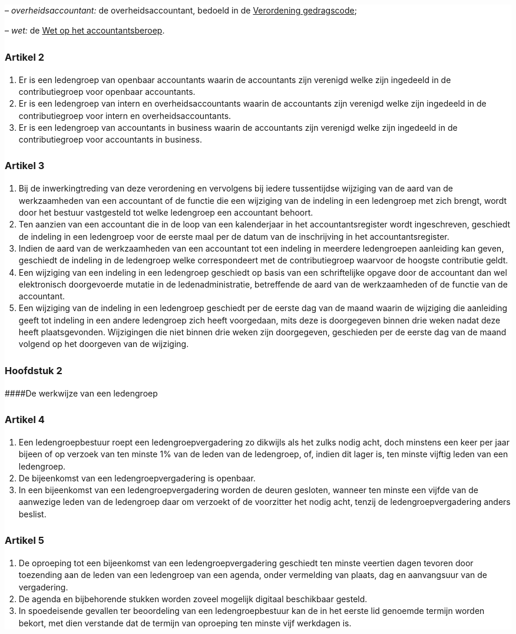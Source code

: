 – *overheidsaccountant:* de overheidsaccountant, bedoeld in de [Verordening gedragscode](../../../../../../pbo/verordening/gedragscode/BWBR0026512/README.md);  

– *wet:* de [Wet op het accountantsberoep](../../../../../../wet/wet/op/het/accountantsberoep/BWBR0032573/README.md).    

### Artikel  2  

1.  Er is een ledengroep van openbaar accountants waarin de accountants zijn verenigd welke zijn ingedeeld in de contributiegroep voor openbaar accountants.   
2.  Er is een ledengroep van intern en overheidsaccountants waarin de accountants zijn verenigd welke zijn ingedeeld in de contributiegroep voor intern en overheidsaccountants.   
3.  Er is een ledengroep van accountants in business waarin de accountants zijn verenigd welke zijn ingedeeld in de contributiegroep voor accountants in business.   

### Artikel  3  

1.  Bij de inwerkingtreding van deze verordening en vervolgens bij iedere tussentijdse wijziging van de aard van de werkzaamheden van een accountant of de functie die een wijziging van de indeling in een ledengroep met zich brengt, wordt door het bestuur vastgesteld tot welke ledengroep een accountant behoort.   
2.  Ten aanzien van een accountant die in de loop van een kalenderjaar in het accountantsregister wordt ingeschreven, geschiedt de indeling in een ledengroep voor de eerste maal per de datum van de inschrijving in het accountantsregister.   
3.  Indien de aard van de werkzaamheden van een accountant tot een indeling in meerdere ledengroepen aanleiding kan geven, geschiedt de indeling in de ledengroep welke correspondeert met de contributiegroep waarvoor de hoogste contributie geldt.   
4.  Een wijziging van een indeling in een ledengroep geschiedt op basis van een schriftelijke opgave door de accountant dan wel elektronisch doorgevoerde mutatie in de ledenadministratie, betreffende de aard van de werkzaamheden of de functie van de accountant.   
5.  Een wijziging van de indeling in een ledengroep geschiedt per de eerste dag van de maand waarin de wijziging die aanleiding geeft tot indeling in een andere ledengroep zich heeft voorgedaan, mits deze is doorgegeven binnen drie weken nadat deze heeft plaatsgevonden. Wijzigingen die niet binnen drie weken zijn doorgegeven, geschieden per de eerste dag van de maand volgend op het doorgeven van de wijziging.   

### Hoofdstuk  2  

####De werkwijze van een ledengroep

### Artikel  4  

1.  Een ledengroepbestuur roept een ledengroepvergadering zo dikwijls als het zulks nodig acht, doch minstens een keer per jaar bijeen of op verzoek van ten minste 1% van de leden van de ledengroep, of, indien dit lager is, ten minste vijftig leden van een ledengroep.   
2.  De bijeenkomst van een ledengroepvergadering is openbaar.   
3.  In een bijeenkomst van een ledengroepvergadering worden de deuren gesloten, wanneer ten minste een vijfde van de aanwezige leden van de ledengroep daar om verzoekt of de voorzitter het nodig acht, tenzij de ledengroepvergadering anders beslist.   

### Artikel  5  

1.  De oproeping tot een bijeenkomst van een ledengroepvergadering geschiedt ten minste veertien dagen tevoren door toezending aan de leden van een ledengroep van een agenda, onder vermelding van plaats, dag en aanvangsuur van de vergadering.   
2.  De agenda en bijbehorende stukken worden zoveel mogelijk digitaal beschikbaar gesteld.   
3.  In spoedeisende gevallen ter beoordeling van een ledengroepbestuur kan de in het eerste lid genoemde termijn worden bekort, met dien verstande dat de termijn van oproeping ten minste vijf werkdagen is.   

